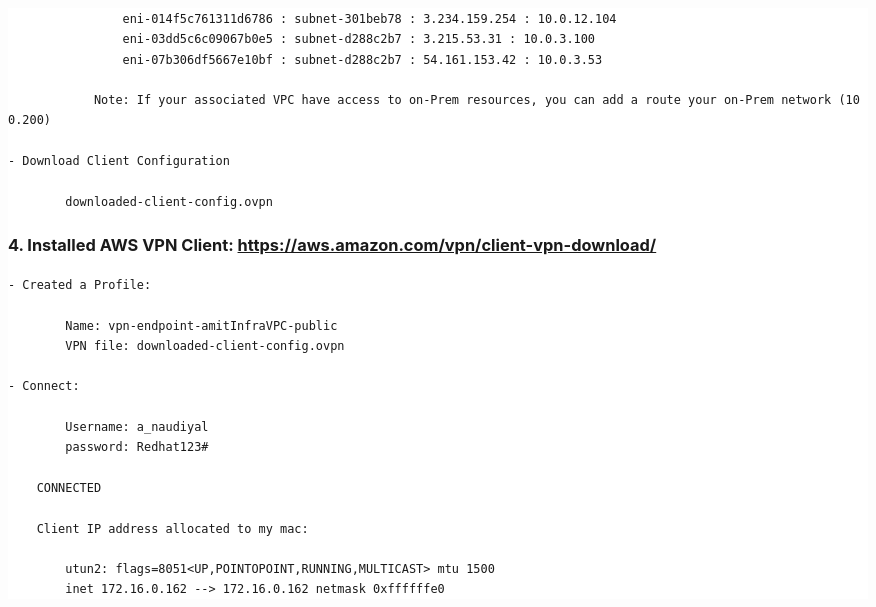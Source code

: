 					eni-014f5c761311d6786 : subnet-301beb78 : 3.234.159.254 : 10.0.12.104
					eni-03dd5c6c09067b0e5 : subnet-d288c2b7 : 3.215.53.31 : 10.0.3.100
					eni-07b306df5667e10bf : subnet-d288c2b7 : 54.161.153.42 : 10.0.3.53

				Note: If your associated VPC have access to on-Prem resources, you can add a route your on-Prem network (100.200)

	- Download Client Configuration

			downloaded-client-config.ovpn


### 4. Installed AWS VPN Client: https://aws.amazon.com/vpn/client-vpn-download/

	- Created a Profile:

			Name: vpn-endpoint-amitInfraVPC-public
			VPN file: downloaded-client-config.ovpn

	- Connect:

			Username: a_naudiyal
			password: Redhat123#

		CONNECTED

		Client IP address allocated to my mac: 

			utun2: flags=8051<UP,POINTOPOINT,RUNNING,MULTICAST> mtu 1500
			inet 172.16.0.162 --> 172.16.0.162 netmask 0xffffffe0 

